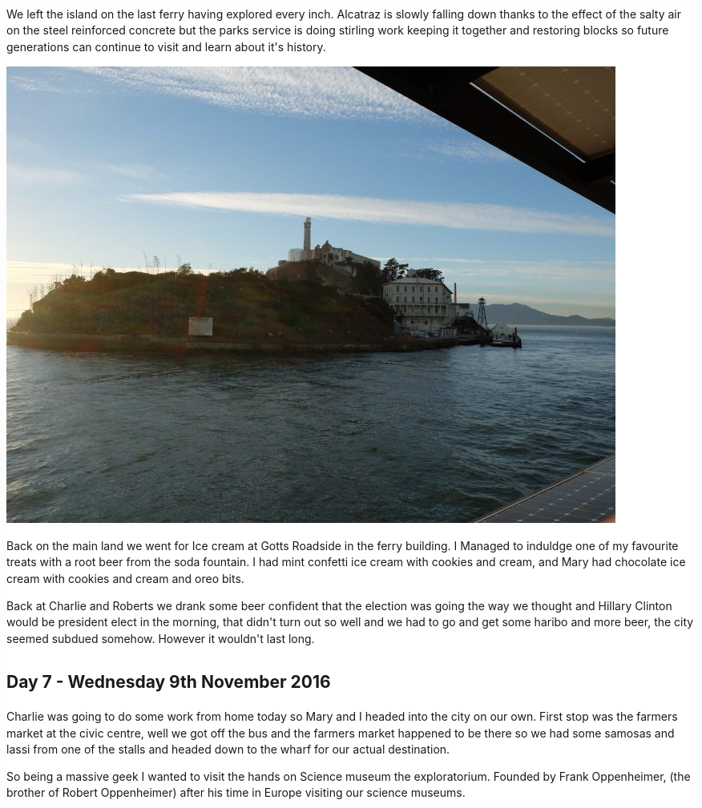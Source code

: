 We left the island on the last ferry having explored every inch. Alcatraz is slowly falling down thanks to the effect of the salty air on the steel reinforced concrete but the parks service is doing stirling work keeping it together and restoring blocks so future generations can continue to visit and learn about it's history.

![](images/2016-11-08-at-16-29-05-760x570.jpg)

Back on the main land we went for Ice cream at Gotts Roadside in the ferry building. I Managed to induldge one of my favourite treats with a root beer from the soda fountain. I had mint confetti ice cream with cookies and cream, and Mary had chocolate ice cream with cookies and cream and oreo bits.

Back at Charlie and Roberts we drank some beer confident that the election was going the way we thought and Hillary Clinton would be president elect in the morning, that didn't turn out so well and we had to go and get some haribo and more beer, the city seemed subdued somehow. However it wouldn't last long.

## Day 7 - Wednesday 9th November 2016

Charlie was going to do some work from home today so Mary and I headed into the city on our own. First stop was the farmers market at the civic centre, well we got off the bus and the farmers market happened to be there so we had some samosas and lassi from one of the stalls and headed down to the wharf for our actual destination.

So being a massive geek I wanted to visit the hands on Science museum the exploratorium. Founded by Frank Oppenheimer, (the brother of Robert Oppenheimer) after his time in Europe visiting our science museums.
